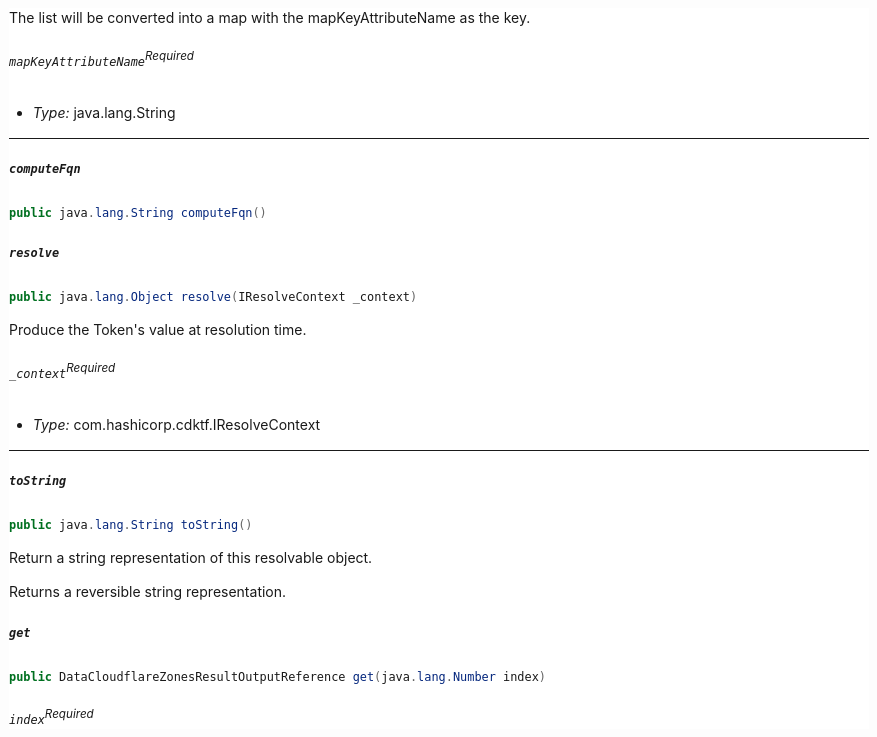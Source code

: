 The list will be converted into a map with the mapKeyAttributeName as the key.

###### `mapKeyAttributeName`<sup>Required</sup> <a name="mapKeyAttributeName" id="@cdktf/provider-cloudflare.dataCloudflareZones.DataCloudflareZonesResultList.allWithMapKey.parameter.mapKeyAttributeName"></a>

- *Type:* java.lang.String

---

##### `computeFqn` <a name="computeFqn" id="@cdktf/provider-cloudflare.dataCloudflareZones.DataCloudflareZonesResultList.computeFqn"></a>

```java
public java.lang.String computeFqn()
```

##### `resolve` <a name="resolve" id="@cdktf/provider-cloudflare.dataCloudflareZones.DataCloudflareZonesResultList.resolve"></a>

```java
public java.lang.Object resolve(IResolveContext _context)
```

Produce the Token's value at resolution time.

###### `_context`<sup>Required</sup> <a name="_context" id="@cdktf/provider-cloudflare.dataCloudflareZones.DataCloudflareZonesResultList.resolve.parameter._context"></a>

- *Type:* com.hashicorp.cdktf.IResolveContext

---

##### `toString` <a name="toString" id="@cdktf/provider-cloudflare.dataCloudflareZones.DataCloudflareZonesResultList.toString"></a>

```java
public java.lang.String toString()
```

Return a string representation of this resolvable object.

Returns a reversible string representation.

##### `get` <a name="get" id="@cdktf/provider-cloudflare.dataCloudflareZones.DataCloudflareZonesResultList.get"></a>

```java
public DataCloudflareZonesResultOutputReference get(java.lang.Number index)
```

###### `index`<sup>Required</sup> <a name="index" id="@cdktf/provider-cloudflare.dataCloudflareZones.DataCloudflareZonesResultList.get.parameter.index"></a>
